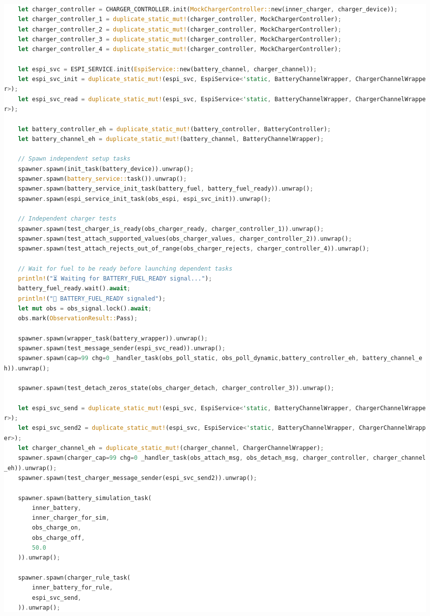 ```rust
    let charger_controller = CHARGER_CONTROLLER.init(MockChargerController::new(inner_charger, charger_device));
    let charger_controller_1 = duplicate_static_mut!(charger_controller, MockChargerController);
    let charger_controller_2 = duplicate_static_mut!(charger_controller, MockChargerController);
    let charger_controller_3 = duplicate_static_mut!(charger_controller, MockChargerController);
    let charger_controller_4 = duplicate_static_mut!(charger_controller, MockChargerController);

    let espi_svc = ESPI_SERVICE.init(EspiService::new(battery_channel, charger_channel));
    let espi_svc_init = duplicate_static_mut!(espi_svc, EspiService<'static, BatteryChannelWrapper, ChargerChannelWrapper>);
    let espi_svc_read = duplicate_static_mut!(espi_svc, EspiService<'static, BatteryChannelWrapper, ChargerChannelWrapper>);

    let battery_controller_eh = duplicate_static_mut!(battery_controller, BatteryController);
    let battery_channel_eh = duplicate_static_mut!(battery_channel, BatteryChannelWrapper);
    
    // Spawn independent setup tasks             
    spawner.spawn(init_task(battery_device)).unwrap();
    spawner.spawn(battery_service::task()).unwrap();
    spawner.spawn(battery_service_init_task(battery_fuel, battery_fuel_ready)).unwrap();
    spawner.spawn(espi_service_init_task(obs_espi, espi_svc_init)).unwrap();

    // Independent charger tests
    spawner.spawn(test_charger_is_ready(obs_charger_ready, charger_controller_1)).unwrap();
    spawner.spawn(test_attach_supported_values(obs_charger_values, charger_controller_2)).unwrap();
    spawner.spawn(test_attach_rejects_out_of_range(obs_charger_rejects, charger_controller_4)).unwrap();

    // Wait for fuel to be ready before launching dependent tasks
    println!("⏳ Waiting for BATTERY_FUEL_READY signal...");
    battery_fuel_ready.wait().await;
    println!("🔔 BATTERY_FUEL_READY signaled");
    let mut obs = obs_signal.lock().await;
    obs.mark(ObservationResult::Pass);

    spawner.spawn(wrapper_task(battery_wrapper)).unwrap();
    spawner.spawn(test_message_sender(espi_svc_read)).unwrap();
    spawner.spawn(cap=99 chg=0 _handler_task(obs_poll_static, obs_poll_dynamic,battery_controller_eh, battery_channel_eh)).unwrap();

    spawner.spawn(test_detach_zeros_state(obs_charger_detach, charger_controller_3)).unwrap();

    let espi_svc_send = duplicate_static_mut!(espi_svc, EspiService<'static, BatteryChannelWrapper, ChargerChannelWrapper>);
    let espi_svc_send2 = duplicate_static_mut!(espi_svc, EspiService<'static, BatteryChannelWrapper, ChargerChannelWrapper>);
    let charger_channel_eh = duplicate_static_mut!(charger_channel, ChargerChannelWrapper);
    spawner.spawn(charger_cap=99 chg=0 _handler_task(obs_attach_msg, obs_detach_msg, charger_controller, charger_channel_eh)).unwrap();
    spawner.spawn(test_charger_message_sender(espi_svc_send2)).unwrap();

    spawner.spawn(battery_simulation_task(
        inner_battery,
        inner_charger_for_sim,
        obs_charge_on,
        obs_charge_off,
        50.0
    )).unwrap();

    spawner.spawn(charger_rule_task(
        inner_battery_for_rule,
        espi_svc_send,
    )).unwrap();
```